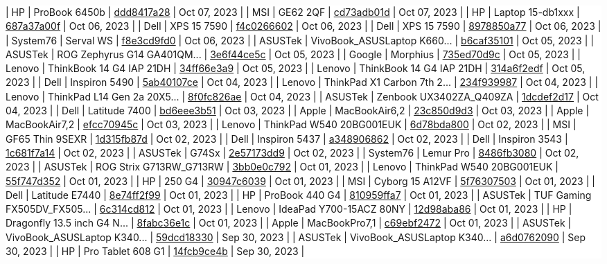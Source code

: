| HP            | ProBook 6450b               | [ddd8417a28](https://linux-hardware.org/?probe=ddd8417a28) | Oct 07, 2023 |
| MSI           | GE62 2QF                    | [cd73adb01d](https://linux-hardware.org/?probe=cd73adb01d) | Oct 07, 2023 |
| HP            | Laptop 15-db1xxx            | [687a37a00f](https://linux-hardware.org/?probe=687a37a00f) | Oct 06, 2023 |
| Dell          | XPS 15 7590                 | [f4c0266602](https://linux-hardware.org/?probe=f4c0266602) | Oct 06, 2023 |
| Dell          | XPS 15 7590                 | [8978850a77](https://linux-hardware.org/?probe=8978850a77) | Oct 06, 2023 |
| System76      | Serval WS                   | [f8e3cd9fd0](https://linux-hardware.org/?probe=f8e3cd9fd0) | Oct 06, 2023 |
| ASUSTek       | VivoBook_ASUSLaptop K660... | [b6caf35101](https://linux-hardware.org/?probe=b6caf35101) | Oct 05, 2023 |
| ASUSTek       | ROG Zephyrus G14 GA401QM... | [3e6f44ce5c](https://linux-hardware.org/?probe=3e6f44ce5c) | Oct 05, 2023 |
| Google        | Morphius                    | [735ed70d9c](https://linux-hardware.org/?probe=735ed70d9c) | Oct 05, 2023 |
| Lenovo        | ThinkBook 14 G4 IAP 21DH    | [34ff66e3a9](https://linux-hardware.org/?probe=34ff66e3a9) | Oct 05, 2023 |
| Lenovo        | ThinkBook 14 G4 IAP 21DH    | [314a6f2edf](https://linux-hardware.org/?probe=314a6f2edf) | Oct 05, 2023 |
| Dell          | Inspiron 5490               | [5ab40107ce](https://linux-hardware.org/?probe=5ab40107ce) | Oct 04, 2023 |
| Lenovo        | ThinkPad X1 Carbon 7th 2... | [234f939987](https://linux-hardware.org/?probe=234f939987) | Oct 04, 2023 |
| Lenovo        | ThinkPad L14 Gen 2a 20X5... | [8f0fc826ae](https://linux-hardware.org/?probe=8f0fc826ae) | Oct 04, 2023 |
| ASUSTek       | Zenbook UX3402ZA_Q409ZA     | [1dcdef2d17](https://linux-hardware.org/?probe=1dcdef2d17) | Oct 04, 2023 |
| Dell          | Latitude 7400               | [bd6eee3b51](https://linux-hardware.org/?probe=bd6eee3b51) | Oct 03, 2023 |
| Apple         | MacBookAir6,2               | [23c850d9d3](https://linux-hardware.org/?probe=23c850d9d3) | Oct 03, 2023 |
| Apple         | MacBookAir7,2               | [efcc70945c](https://linux-hardware.org/?probe=efcc70945c) | Oct 03, 2023 |
| Lenovo        | ThinkPad W540 20BG001EUK    | [6d78bda800](https://linux-hardware.org/?probe=6d78bda800) | Oct 02, 2023 |
| MSI           | GF65 Thin 9SEXR             | [1d315fb87d](https://linux-hardware.org/?probe=1d315fb87d) | Oct 02, 2023 |
| Dell          | Inspiron 5437               | [a348906862](https://linux-hardware.org/?probe=a348906862) | Oct 02, 2023 |
| Dell          | Inspiron 3543               | [1c681f7a14](https://linux-hardware.org/?probe=1c681f7a14) | Oct 02, 2023 |
| ASUSTek       | G74Sx                       | [2e57173dd9](https://linux-hardware.org/?probe=2e57173dd9) | Oct 02, 2023 |
| System76      | Lemur Pro                   | [8486fb3080](https://linux-hardware.org/?probe=8486fb3080) | Oct 02, 2023 |
| ASUSTek       | ROG Strix G713RW_G713RW     | [3bb0e0c792](https://linux-hardware.org/?probe=3bb0e0c792) | Oct 01, 2023 |
| Lenovo        | ThinkPad W540 20BG001EUK    | [55f747d352](https://linux-hardware.org/?probe=55f747d352) | Oct 01, 2023 |
| HP            | 250 G4                      | [30947c6039](https://linux-hardware.org/?probe=30947c6039) | Oct 01, 2023 |
| MSI           | Cyborg 15 A12VF             | [5f76307503](https://linux-hardware.org/?probe=5f76307503) | Oct 01, 2023 |
| Dell          | Latitude E7440              | [8e74ff2f99](https://linux-hardware.org/?probe=8e74ff2f99) | Oct 01, 2023 |
| HP            | ProBook 440 G4              | [810959ffa7](https://linux-hardware.org/?probe=810959ffa7) | Oct 01, 2023 |
| ASUSTek       | TUF Gaming FX505DV_FX505... | [6c314cd812](https://linux-hardware.org/?probe=6c314cd812) | Oct 01, 2023 |
| Lenovo        | IdeaPad Y700-15ACZ 80NY     | [12d98aba86](https://linux-hardware.org/?probe=12d98aba86) | Oct 01, 2023 |
| HP            | Dragonfly 13.5 inch G4 N... | [8fabc36e1c](https://linux-hardware.org/?probe=8fabc36e1c) | Oct 01, 2023 |
| Apple         | MacBookPro7,1               | [c69ebf2472](https://linux-hardware.org/?probe=c69ebf2472) | Oct 01, 2023 |
| ASUSTek       | VivoBook_ASUSLaptop K340... | [59dcd18330](https://linux-hardware.org/?probe=59dcd18330) | Sep 30, 2023 |
| ASUSTek       | VivoBook_ASUSLaptop K340... | [a6d0762090](https://linux-hardware.org/?probe=a6d0762090) | Sep 30, 2023 |
| HP            | Pro Tablet 608 G1           | [14fcb9ce4b](https://linux-hardware.org/?probe=14fcb9ce4b) | Sep 30, 2023 |